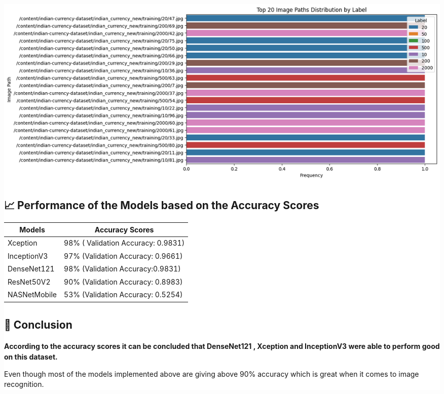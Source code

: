 ![alt text](../Images/image_path.png)



## 📈 Performance of the Models based on the Accuracy Scores

| Models      |       Accuracy Scores|
|------------ |------------|
|Xception  |98% ( Validation Accuracy: 0.9831)|
|InceptionV3  | 97% (Validation Accuracy: 0.9661) |
|DenseNet121     | 98% (Validation Accuracy:0.9831) |
|ResNet50V2  | 90% (Validation Accuracy: 0.8983) |
|NASNetMobile       | 53% (Validation Accuracy:  0.5254) |


## 📢 Conclusion

**According to the accuracy scores it can be concluded that  DenseNet121 , Xception and InceptionV3 were able to perform good on this dataset.**

Even though most of  the models implemented above are giving above 90% accuracy which is great when it comes to image recognition.


